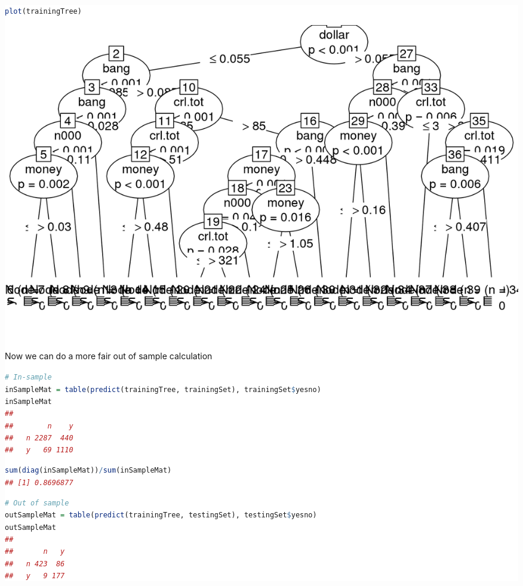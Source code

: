 
```r
plot(trainingTree)
```

<img src="330-CART_files/figure-html/unnamed-chunk-22-1.png" width="100%" style="display: block; margin: auto;" />

Now we can do a more fair out of sample calculation

```r
# In-sample
inSampleMat = table(predict(trainingTree, trainingSet), trainingSet$yesno)
inSampleMat
##    
##        n    y
##   n 2287  440
##   y   69 1110
```


```r
sum(diag(inSampleMat))/sum(inSampleMat)
## [1] 0.8696877
```


```r
# Out of sample
outSampleMat = table(predict(trainingTree, testingSet), testingSet$yesno)
outSampleMat
##    
##       n   y
##   n 423  86
##   y   9 177
```
